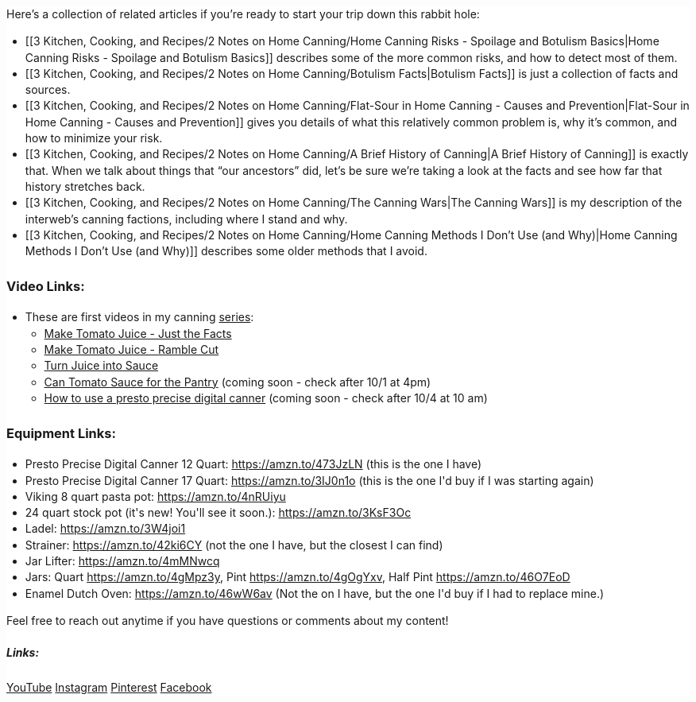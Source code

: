 Here’s a collection of related articles if you’re ready to start your trip down this rabbit hole:
- [[3 Kitchen, Cooking, and Recipes/2 Notes on Home Canning/Home Canning Risks - Spoilage and Botulism Basics\|Home Canning Risks - Spoilage and Botulism Basics]] describes some of the more common risks, and how to detect most of them.
- [[3 Kitchen, Cooking, and Recipes/2 Notes on Home Canning/Botulism Facts\|Botulism Facts]] is just a collection of facts and sources.
- [[3 Kitchen, Cooking, and Recipes/2 Notes on Home Canning/Flat-Sour in Home Canning - Causes and Prevention\|Flat-Sour in Home Canning - Causes and Prevention]] gives you details of what this relatively common problem is, why it’s common, and how to minimize your risk.
- [[3 Kitchen, Cooking, and Recipes/2 Notes on Home Canning/A Brief History of Canning\|A Brief History of Canning]] is exactly that. When we talk about things that “our ancestors” did, let’s be sure we’re taking a look at the facts and see how far that history stretches back.
- [[3 Kitchen, Cooking, and Recipes/2 Notes on Home Canning/The Canning Wars\|The Canning Wars]] is my description of the interweb’s canning factions, including where I stand and why.
- [[3 Kitchen, Cooking, and Recipes/2 Notes on Home Canning/Home Canning Methods I Don’t Use (and Why)\|Home Canning Methods I Don’t Use (and Why)]] describes some older methods that I avoid.

### Video Links:
- These are first videos in my canning [series](https://www.youtube.com/playlist?list=PLgK1fb29N6CyijGCxVuj8uGCdoNRO7lk4):
	- [Make Tomato Juice - Just the Facts](https://www.youtube.com/watch?v=mcQH0LguRhc&list=PLgK1fb29N6CyijGCxVuj8uGCdoNRO7lk4&index=1&t=7s&pp=gAQBiAQB)
	- [Make Tomato Juice - Ramble Cut](https://www.youtube.com/watch?v=ADo-2l0On-A&list=PLgK1fb29N6CyijGCxVuj8uGCdoNRO7lk4&index=2) 
	- [Turn Juice into Sauce](https://www.youtube.com/watch?v=NXhu7bsMcc8&list=PLgK1fb29N6CyijGCxVuj8uGCdoNRO7lk4&index=3)
	- [Can Tomato Sauce for the Pantry](https://www.youtube.com/watch?v=fcpO4EAP_IA&list=PLgK1fb29N6CyijGCxVuj8uGCdoNRO7lk4&index=4&t=1s&pp=gAQBiAQBsAQB) (coming soon - check after 10/1 at 4pm)
	- [How to use a presto precise digital canner](https://www.youtube.com/watch?v=wD_TgD6hW1I&list=PLgK1fb29N6CyijGCxVuj8uGCdoNRO7lk4&index=5&pp=gAQBiAQBsAQB) (coming soon - check after 10/4 at 10 am)

### Equipment Links:
- Presto Precise Digital Canner 12 Quart: https://amzn.to/473JzLN (this is the one I have)
- Presto Precise Digital Canner 17 Quart: https://amzn.to/3IJ0n1o (this is the one I'd buy if I was starting again)
- Viking 8 quart pasta pot: https://amzn.to/4nRUiyu
- 24 quart stock pot (it's new! You'll see it soon.): https://amzn.to/3KsF3Oc
- Ladel: https://amzn.to/3W4joi1
- Strainer: https://amzn.to/42ki6CY (not the one I have, but the closest I can find)
- Jar Lifter: https://amzn.to/4mMNwcq
- Jars: Quart https://amzn.to/4gMpz3y, Pint https://amzn.to/4gOgYxv, Half Pint https://amzn.to/46O7EoD
- Enamel Dutch Oven: https://amzn.to/46wW6av (Not the on I have, but the one I'd buy if I had to replace mine.)

Feel free to reach out anytime if you have questions or comments about my content!
##### Links:
[YouTube](https://www.youtube.com/@Jill.321Oak)
[Instagram](https://www.instagram.com/jill_321oak/)
[Pinterest](https://www.pinterest.com/Jill_321Oak/)
[Facebook](https://www.facebook.com/321Oak)
